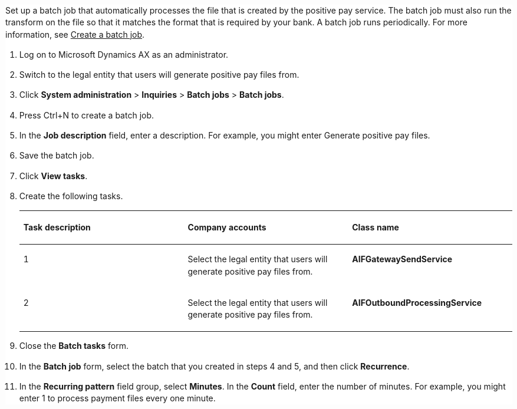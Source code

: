 Set up a batch job that automatically processes the file that is created by the positive pay service. The batch job must also run the transform on the file so that it matches the format that is required by your bank. A batch job runs periodically. For more information, see [Create a batch job](create-a-batch-job.md).

1.  Log on to Microsoft Dynamics AX as an administrator.

2.  Switch to the legal entity that users will generate positive pay files from.

3.  Click **System administration** \> **Inquiries** \> **Batch jobs** \> **Batch jobs**.

4.  Press Ctrl+N to create a batch job.

5.  In the **Job description** field, enter a description. For example, you might enter Generate positive pay files.

6.  Save the batch job.

7.  Click **View tasks**.

8.  Create the following tasks.
    
    <table>
    <colgroup>
    <col style="width: 33%" />
    <col style="width: 33%" />
    <col style="width: 33%" />
    </colgroup>
    <thead>
    <tr class="header">
    <th><p><strong>Task description</strong></p></th>
    <th><p><strong>Company accounts</strong></p></th>
    <th><p>Class name</p></th>
    </tr>
    </thead>
    <tbody>
    <tr class="odd">
    <td><p>1</p></td>
    <td><p>Select the legal entity that users will generate positive pay files from.</p></td>
    <td><p><strong>AIFGatewaySendService</strong></p></td>
    </tr>
    <tr class="even">
    <td><p>2</p></td>
    <td><p>Select the legal entity that users will generate positive pay files from.</p></td>
    <td><p><strong>AIFOutboundProcessingService</strong></p></td>
    </tr>
    </tbody>
    </table>


9.  Close the **Batch tasks** form.

10. In the **Batch job** form, select the batch that you created in steps 4 and 5, and then click **Recurrence**.

11. In the **Recurring pattern** field group, select **Minutes**. In the **Count** field, enter the number of minutes. For example, you might enter 1 to process payment files every one minute.
